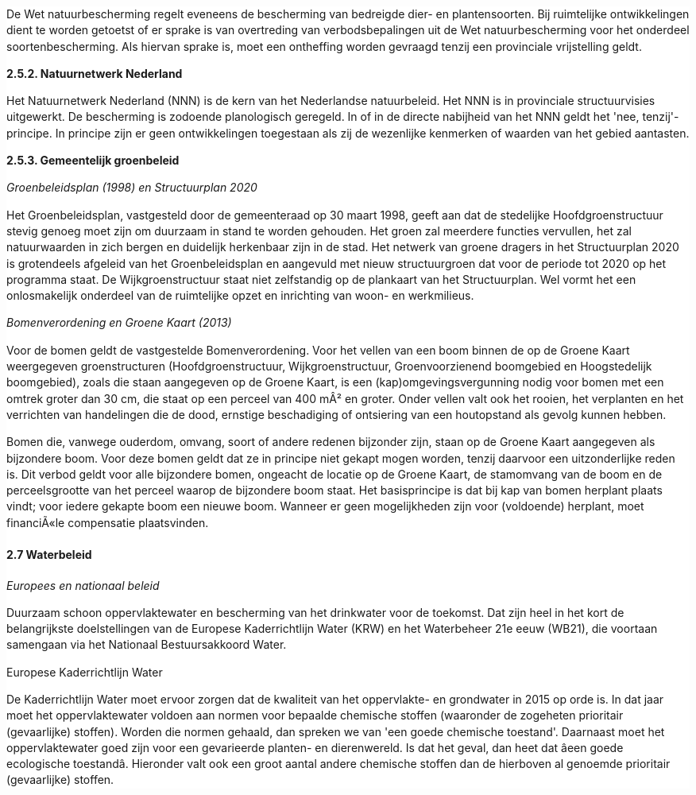 De Wet natuurbescherming regelt eveneens de bescherming van bedreigde dier\- en plantensoorten. Bij ruimtelijke ontwikkelingen dient te worden getoetst of er sprake is van overtreding van verbodsbepalingen uit de Wet natuurbescherming voor het onderdeel soortenbescherming. Als hiervan sprake is, moet een ontheffing worden gevraagd tenzij een provinciale vrijstelling geldt.

**2\.5\.2\. Natuurnetwerk Nederland**

Het Natuurnetwerk Nederland (NNN) is de kern van het Nederlandse natuurbeleid. Het NNN is in provinciale structuurvisies uitgewerkt. De bescherming is zodoende planologisch geregeld. In of in de directe nabijheid van het NNN geldt het 'nee, tenzij'\- principe. In principe zijn er geen ontwikkelingen toegestaan als zij de wezenlijke kenmerken of waarden van het gebied aantasten.

**2\.5\.3\. Gemeentelijk groenbeleid**

*Groenbeleidsplan (1998\) en Structuurplan 2020*

Het Groenbeleidsplan, vastgesteld door de gemeenteraad op 30 maart 1998, geeft aan dat de stedelijke Hoofdgroenstructuur stevig genoeg moet zijn om duurzaam in stand te worden gehouden. Het groen zal meerdere functies vervullen, het zal natuurwaarden in zich bergen en duidelijk herkenbaar zijn in de stad. Het netwerk van groene dragers in het Structuurplan 2020 is grotendeels afgeleid van het Groenbeleidsplan en aangevuld met nieuw structuurgroen dat voor de periode tot 2020 op het programma staat. De Wijkgroenstructuur staat niet zelfstandig op de plankaart van het Structuurplan. Wel vormt het een onlosmakelijk onderdeel van de ruimtelijke opzet en inrichting van woon\- en werkmilieus.

*Bomenverordening en Groene Kaart (2013\)*

Voor de bomen geldt de vastgestelde Bomenverordening. Voor het vellen van een boom binnen de op de Groene Kaart weergegeven groenstructuren (Hoofdgroenstructuur, Wijkgroenstructuur, Groenvoorzienend boomgebied en Hoogstedelijk boomgebied), zoals die staan aangegeven op de Groene Kaart, is een (kap)omgevingsvergunning nodig voor bomen met een omtrek groter dan 30 cm, die staat op een perceel van 400 mÂ² en groter. Onder vellen valt ook het rooien, het verplanten en het verrichten van handelingen die de dood, ernstige beschadiging of ontsiering van een houtopstand als gevolg kunnen hebben.

Bomen die, vanwege ouderdom, omvang, soort of andere redenen bijzonder zijn, staan op de Groene Kaart aangegeven als bijzondere boom. Voor deze bomen geldt dat ze in principe niet gekapt mogen worden, tenzij daarvoor een uitzonderlijke reden is. Dit verbod geldt voor alle bijzondere bomen, ongeacht de locatie op de Groene Kaart, de stamomvang van de boom en de perceelsgrootte van het perceel waarop de bijzondere boom staat. Het basisprincipe is dat bij kap van bomen herplant plaats vindt; voor iedere gekapte boom een nieuwe boom. Wanneer er geen mogelijkheden zijn voor (voldoende) herplant, moet financiÃ«le compensatie plaatsvinden.

#### 2\.7 Waterbeleid

*Europees en nationaal beleid*

Duurzaam schoon oppervlaktewater en bescherming van het drinkwater voor de toekomst. Dat zijn heel in het kort de belangrijkste doelstellingen van de Europese Kaderrichtlijn Water (KRW) en het Waterbeheer 21e eeuw (WB21\), die voortaan samengaan via het Nationaal Bestuursakkoord Water.

Europese Kaderrichtlijn Water

De Kaderrichtlijn Water moet ervoor zorgen dat de kwaliteit van het oppervlakte\- en grondwater in 2015 op orde is. In dat jaar moet het oppervlaktewater voldoen aan normen voor bepaalde chemische stoffen (waaronder de zogeheten prioritair (gevaarlijke) stoffen). Worden die normen gehaald, dan spreken we van 'een goede chemische toestand'. Daarnaast moet het oppervlaktewater goed zijn voor een gevarieerde planten\- en dierenwereld. Is dat het geval, dan heet dat âeen goede ecologische toestandâ. Hieronder valt ook een groot aantal andere chemische stoffen dan de hierboven al genoemde prioritair (gevaarlijke) stoffen.

